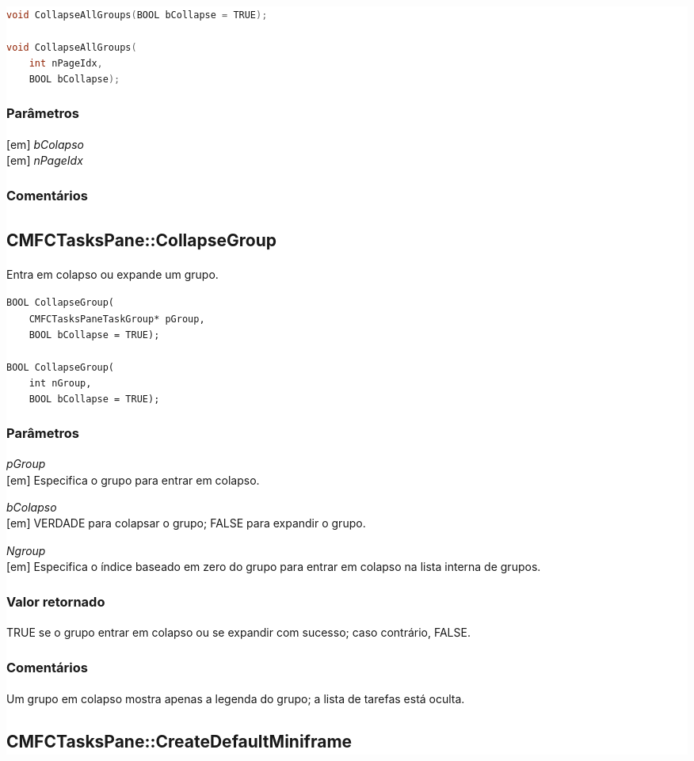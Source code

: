 ```cpp
void CollapseAllGroups(BOOL bCollapse = TRUE);

void CollapseAllGroups(
    int nPageIdx,
    BOOL bCollapse);
```

### <a name="parameters"></a>Parâmetros

[em] *bColapso*<br/>
[em] *nPageIdx*<br/>

### <a name="remarks"></a>Comentários

## <a name="cmfctaskspanecollapsegroup"></a><a name="collapsegroup"></a>CMFCTasksPane::CollapseGroup

Entra em colapso ou expande um grupo.

```
BOOL CollapseGroup(
    CMFCTasksPaneTaskGroup* pGroup,
    BOOL bCollapse = TRUE);

BOOL CollapseGroup(
    int nGroup,
    BOOL bCollapse = TRUE);
```

### <a name="parameters"></a>Parâmetros

*pGroup*<br/>
[em] Especifica o grupo para entrar em colapso.

*bColapso*<br/>
[em] VERDADE para colapsar o grupo; FALSE para expandir o grupo.

*Ngroup*<br/>
[em] Especifica o índice baseado em zero do grupo para entrar em colapso na lista interna de grupos.

### <a name="return-value"></a>Valor retornado

TRUE se o grupo entrar em colapso ou se expandir com sucesso; caso contrário, FALSE.

### <a name="remarks"></a>Comentários

Um grupo em colapso mostra apenas a legenda do grupo; a lista de tarefas está oculta.

## <a name="cmfctaskspanecreatedefaultminiframe"></a><a name="createdefaultminiframe"></a>CMFCTasksPane::CreateDefaultMiniframe
